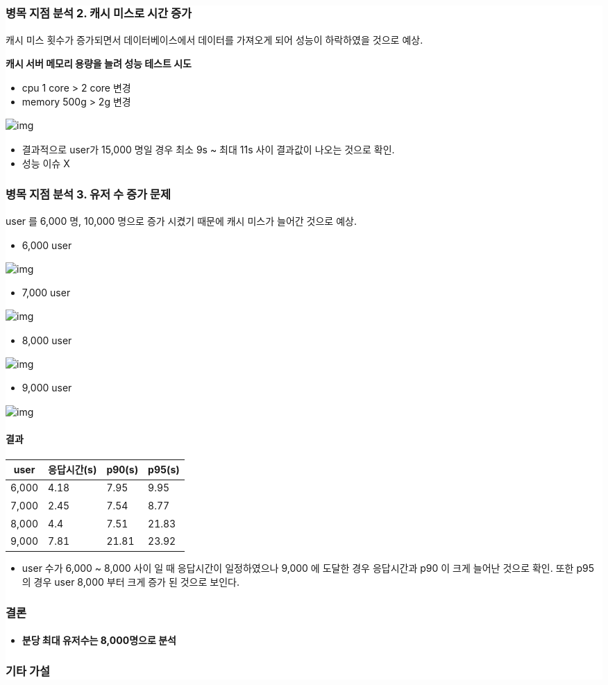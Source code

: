 
### 병목 지점 분석 2. 캐시 미스로 시간 증가

캐시 미스 횟수가 증가되면서 데이터베이스에서 데이터를 가져오게 되어 성능이 하락하였을 것으로 예상. 

**캐시 서버 메모리 용량을 늘려 성능 테스트 시도**

* cpu 1 core > 2 core 변경
* memory 500g > 2g 변경

![img](https://postfiles.pstatic.net/MjAyNDExMjlfMjQ0/MDAxNzMyODI0OTgxMjAw.UQN7KF6rcXE4rZCrhXY9Cbk497IIrsCKDLij7V9nzagg.fXGKDo0PQi46KRStNEf_WBVQ0Fb35-3sEDV4HqNzzGMg.PNG/image.png?type=w773)

* 결과적으로 user가 15,000 명일 경우 최소 9s ~ 최대 11s 사이 결과값이 나오는 것으로 확인. 
* 성능 이슈 X

### 병목 지점 분석 3. 유저 수 증가 문제

user 를 6,000 명, 10,000 명으로 증가 시켰기 때문에 캐시 미스가 늘어간 것으로 예상. 

* 6,000 user

![img](https://postfiles.pstatic.net/MjAyNDExMjlfMTE3/MDAxNzMyODI0OTk1NDE0.6Uz0DAHLHM7_eKc_F6dd4i4xDhFJf9RnCjG3801nGp8g.hzYqN-Q4vPSjGfr2lOK4iU1241wfFNCtjLd9Vo894fwg.PNG/image.png?type=w773)

* 7,000 user

![img](https://postfiles.pstatic.net/MjAyNDExMjlfMTU5/MDAxNzMyODI1MDA4OTE2.FZ6PZzonXgZHpKgvpZ0P8QhDZZ3vtMb5zTAQlTAdK-sg.WMlWqYpZq0jZymTeTahp6PU5xMM2Z4hfPmwlKT-MErog.PNG/image.png?type=w773)

* 8,000 user

![img](https://postfiles.pstatic.net/MjAyNDExMjlfMjQ5/MDAxNzMyODI1MDIzNzU0.VZB1M6YsQknBWtTJr2VjnAR8xJYWaAdZJsJfK_-W1EEg.F72g81amZRkbpR4JDTH7j4VF1AfOOEf9TGNUjd44dHAg.PNG/image.png?type=w773)

* 9,000 user

![img](https://postfiles.pstatic.net/MjAyNDExMjlfNTIg/MDAxNzMyODI1MDQzNTA4.Sm5jafU9GyTOod49f5-7qk3nJzaZkcAZDDAcpktnUfwg.BAGzrrzreLYMU47xLX1geYnMjhuZXhHIOV8Ml2z5QHkg.PNG/image.png?type=w773)

#### 결과

| user  | 응답시간(s) | p90(s) | p95(s) |
| ----- | ----------- | ------ | ------ |
| 6,000 | 4.18        | 7.95   | 9.95   |
| 7,000 | 2.45        | 7.54   | 8.77   |
| 8,000 | 4.4         | 7.51   | 21.83  |
| 9,000 | 7.81        | 21.81  | 23.92  |

* user 수가 6,000 ~ 8,000 사이 일 때 응답시간이 일정하였으나 9,000 에 도달한 경우 응답시간과 p90 이 크게 늘어난 것으로 확인. 또한 p95 의 경우 user 8,000 부터 크게 증가 된 것으로 보인다. 

### 결론

* **분당 최대 유저수는 8,000명으로 분석**



### 기타 가설
